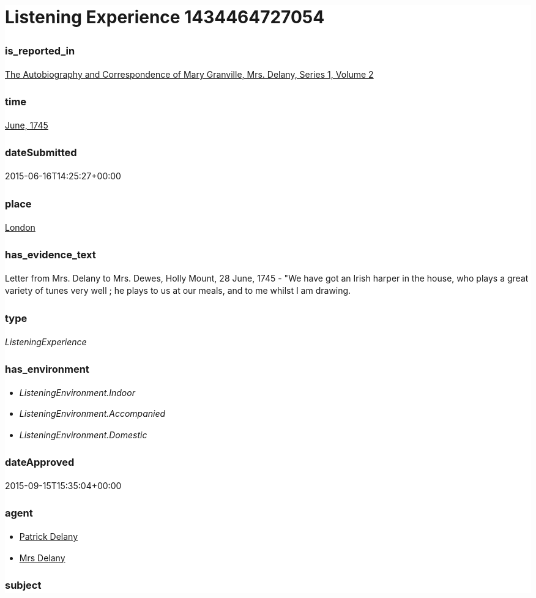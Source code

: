 # Listening Experience 1434464727054

### is_reported_in


[The Autobiography and Correspondence of Mary Granville, Mrs. Delany,  Series 1, Volume 2](#The-Autobiography-and-Correspondence-of-Mary-Granville-Mrs.-Delany-Series-1-Volume-2)

### time


[June, 1745](#June-1745)

### dateSubmitted


2015-06-16T14:25:27+00:00

### place


[London](#London)

### has_evidence_text


Letter from Mrs. Delany to Mrs. Dewes, Holly Mount, 28 June, 1745 -
"We have got an Irish harper in the house, who plays a great variety of tunes very well ; he plays to us at our meals, and to me whilst I am drawing.

### type


*ListeningExperience*

### has_environment

 - *ListeningEnvironment.Indoor*

 - *ListeningEnvironment.Accompanied*

 - *ListeningEnvironment.Domestic*

### dateApproved


2015-09-15T15:35:04+00:00

### agent

 - [Patrick Delany](#Patrick-Delany)

 - [Mrs Delany](#Mrs-Delany)

### subject
